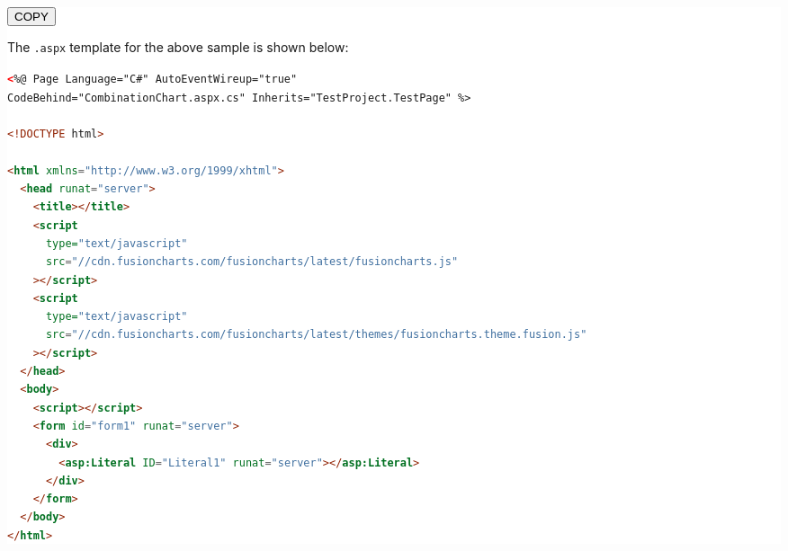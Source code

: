 </code><button class='btn btn-outline-secondary btn-copy' title='Copy to clipboard'>COPY</button>

</pre>
</div>
</div>
</div>

The `.aspx` template for the above sample is shown below:

```html
<%@ Page Language="C#" AutoEventWireup="true"
CodeBehind="CombinationChart.aspx.cs" Inherits="TestProject.TestPage" %>

<!DOCTYPE html>

<html xmlns="http://www.w3.org/1999/xhtml">
  <head runat="server">
    <title></title>
    <script
      type="text/javascript"
      src="//cdn.fusioncharts.com/fusioncharts/latest/fusioncharts.js"
    ></script>
    <script
      type="text/javascript"
      src="//cdn.fusioncharts.com/fusioncharts/latest/themes/fusioncharts.theme.fusion.js"
    ></script>
  </head>
  <body>
    <script></script>
    <form id="form1" runat="server">
      <div>
        <asp:Literal ID="Literal1" runat="server"></asp:Literal>
      </div>
    </form>
  </body>
</html>
```
